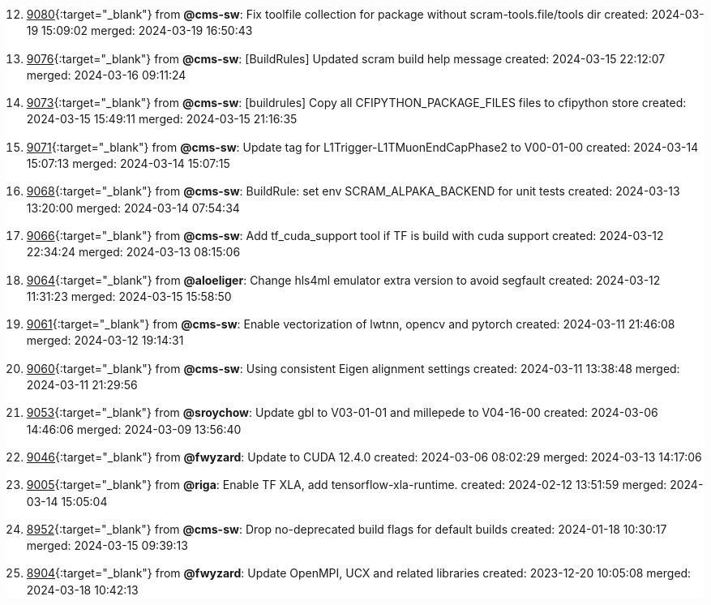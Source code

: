 12. [9080](http://github.com/cms-sw/cmsdist/pull/9080){:target="_blank"}  from **@cms-sw**: Fix toolfile collection for package without scram-tools.file/tools dir created: 2024-03-19 15:09:02 merged: 2024-03-19 16:50:43

13. [9076](http://github.com/cms-sw/cmsdist/pull/9076){:target="_blank"}  from **@cms-sw**: [BuildRules] Updated scram build help message created: 2024-03-15 22:12:07 merged: 2024-03-16 09:11:24

14. [9073](http://github.com/cms-sw/cmsdist/pull/9073){:target="_blank"}  from **@cms-sw**: [buildrules] Copy all CFIPYTHON_PACKAGE_FILES files to cfipython store created: 2024-03-15 15:49:11 merged: 2024-03-15 21:16:35

15. [9071](http://github.com/cms-sw/cmsdist/pull/9071){:target="_blank"}  from **@cms-sw**: Update tag for L1Trigger-L1TMuonEndCapPhase2 to V00-01-00 created: 2024-03-14 15:07:13 merged: 2024-03-14 15:07:15

16. [9068](http://github.com/cms-sw/cmsdist/pull/9068){:target="_blank"}  from **@cms-sw**: BuildRule: set env SCRAM_ALPAKA_BACKEND for unit tests created: 2024-03-13 13:20:00 merged: 2024-03-14 07:54:34

17. [9066](http://github.com/cms-sw/cmsdist/pull/9066){:target="_blank"}  from **@cms-sw**: Add tf_cuda_support tool if TF is build with cuda support created: 2024-03-12 22:34:24 merged: 2024-03-13 08:15:06

18. [9064](http://github.com/cms-sw/cmsdist/pull/9064){:target="_blank"}  from **@aloeliger**: Change hls4ml emulator extra version to avoid segfault created: 2024-03-12 11:31:23 merged: 2024-03-15 15:58:50

19. [9061](http://github.com/cms-sw/cmsdist/pull/9061){:target="_blank"}  from **@cms-sw**: Enable vectorization of lwtnn, opencv and pytorch created: 2024-03-11 21:46:08 merged: 2024-03-12 19:14:31

20. [9060](http://github.com/cms-sw/cmsdist/pull/9060){:target="_blank"}  from **@cms-sw**: Using consistent Eigen alignment settings created: 2024-03-11 13:38:48 merged: 2024-03-11 21:29:56

21. [9053](http://github.com/cms-sw/cmsdist/pull/9053){:target="_blank"}  from **@sroychow**: Update gbl to V03-01-01 and millepede to V04-16-00 created: 2024-03-06 14:46:06 merged: 2024-03-09 13:56:40

22. [9046](http://github.com/cms-sw/cmsdist/pull/9046){:target="_blank"}  from **@fwyzard**: Update to CUDA 12.4.0 created: 2024-03-06 08:02:29 merged: 2024-03-13 14:17:06

23. [9005](http://github.com/cms-sw/cmsdist/pull/9005){:target="_blank"}  from **@riga**: Enable TF XLA, add tensorflow-xla-runtime. created: 2024-02-12 13:51:59 merged: 2024-03-14 15:05:04

24. [8952](http://github.com/cms-sw/cmsdist/pull/8952){:target="_blank"}  from **@cms-sw**: Drop no-deprecated build flags for default builds created: 2024-01-18 10:30:17 merged: 2024-03-15 09:39:13

25. [8904](http://github.com/cms-sw/cmsdist/pull/8904){:target="_blank"}  from **@fwyzard**: Update OpenMPI, UCX and related libraries created: 2023-12-20 10:05:08 merged: 2024-03-18 10:42:13
